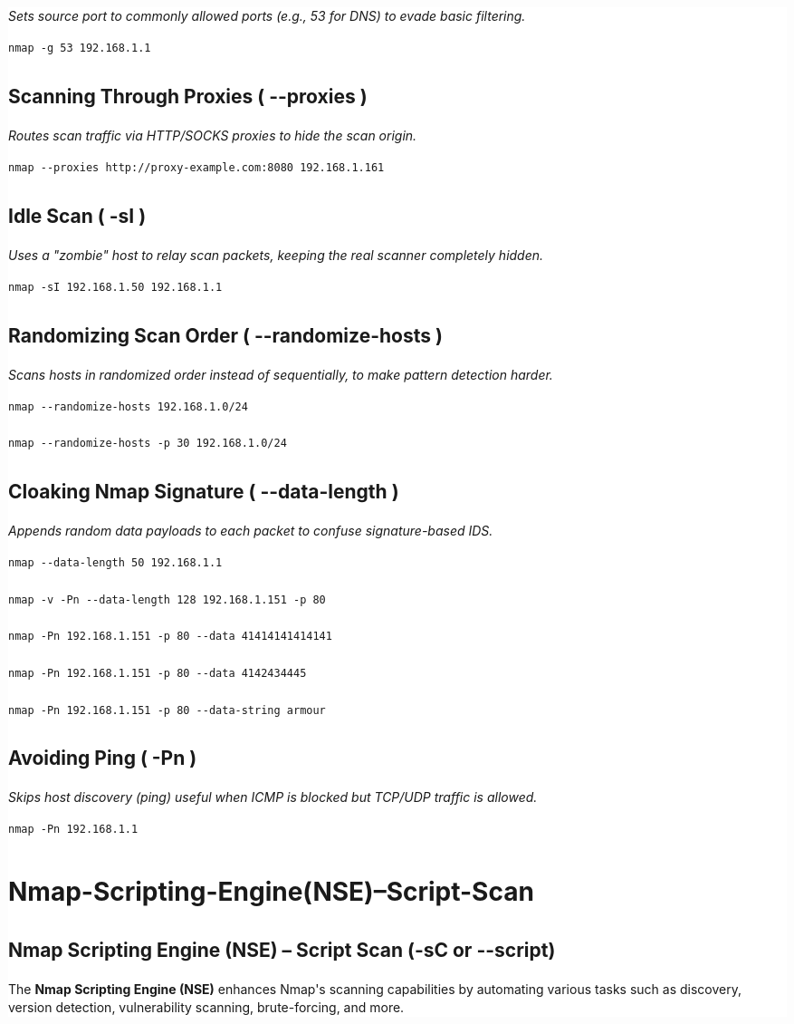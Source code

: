 *Sets source port to commonly allowed ports (e.g., 53 for DNS) to evade basic filtering.*

    nmap -g 53 192.168.1.1
  
## Scanning Through Proxies ( --proxies )

*Routes scan traffic via HTTP/SOCKS proxies to hide the scan origin.*

    nmap --proxies http://proxy-example.com:8080 192.168.1.161


## Idle Scan ( -sI )

*Uses a "zombie" host to relay scan packets, keeping the real scanner completely hidden.*

    nmap -sI 192.168.1.50 192.168.1.1


## Randomizing Scan Order ( --randomize-hosts )

*Scans hosts in randomized order instead of sequentially, to make pattern detection harder.*

    nmap --randomize-hosts 192.168.1.0/24
    
    nmap --randomize-hosts -p 30 192.168.1.0/24


## Cloaking Nmap Signature ( --data-length )

*Appends random data payloads to each packet to confuse signature-based IDS.*

    nmap --data-length 50 192.168.1.1
   
    nmap -v -Pn --data-length 128 192.168.1.151 -p 80
    
    nmap -Pn 192.168.1.151 -p 80 --data 41414141414141
    
    nmap -Pn 192.168.1.151 -p 80 --data 4142434445
    
    nmap -Pn 192.168.1.151 -p 80 --data-string armour

## Avoiding Ping ( -Pn )

*Skips host discovery (ping) useful when ICMP is blocked but TCP/UDP traffic is allowed.*

    nmap -Pn 192.168.1.1

# Nmap-Scripting-Engine(NSE)–Script-Scan

## Nmap Scripting Engine (NSE) – Script Scan (-sC or --script)

The **Nmap Scripting Engine (NSE)** enhances Nmap's scanning capabilities by automating various tasks such as discovery, version detection, vulnerability scanning, brute-forcing, and more.
